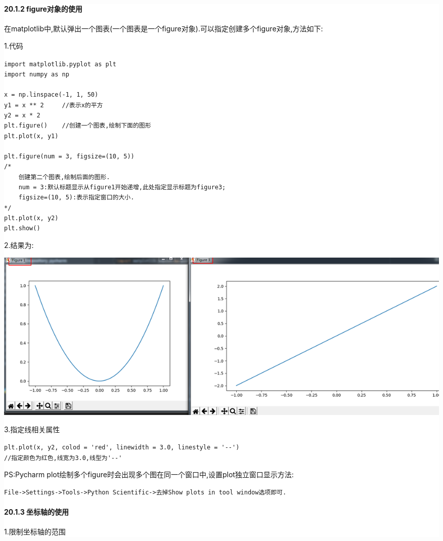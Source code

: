 #### 20.1.2 figure对象的使用

在matplotlib中,默认弹出一个图表(一个图表是一个figure对象).可以指定创建多个figure对象,方法如下:

1.代码

	import matplotlib.pyplot as plt
	import numpy as np
	
	x = np.linspace(-1, 1, 50)
	y1 = x ** 2		//表示x的平方
	y2 = x * 2
	plt.figure()	//创建一个图表,绘制下面的图形
	plt.plot(x, y1)
	
	plt.figure(num = 3, figsize=(10, 5))
	/*
		创建第二个图表,绘制后面的图形.
		num = 3:默认标题显示从figure1开始递增,此处指定显示标题为figure3;
		figsize=(10, 5):表示指定窗口的大小.
	*/
	plt.plot(x, y2)
	plt.show()

2.结果为:

![](images/figure_uasge.png)

3.指定线相关属性

	plt.plot(x, y2, colod = 'red', linewidth = 3.0, linestyle = '--')
	//指定颜色为红色,线宽为3.0,线型为'--'

PS:Pycharm plot绘制多个figure时会出现多个图在同一个窗口中,设置plot独立窗口显示方法:

	File->Settings->Tools->Python Scientific->去掉Show plots in tool window选项即可.

#### 20.1.3 坐标轴的使用

1.限制坐标轴的范围
